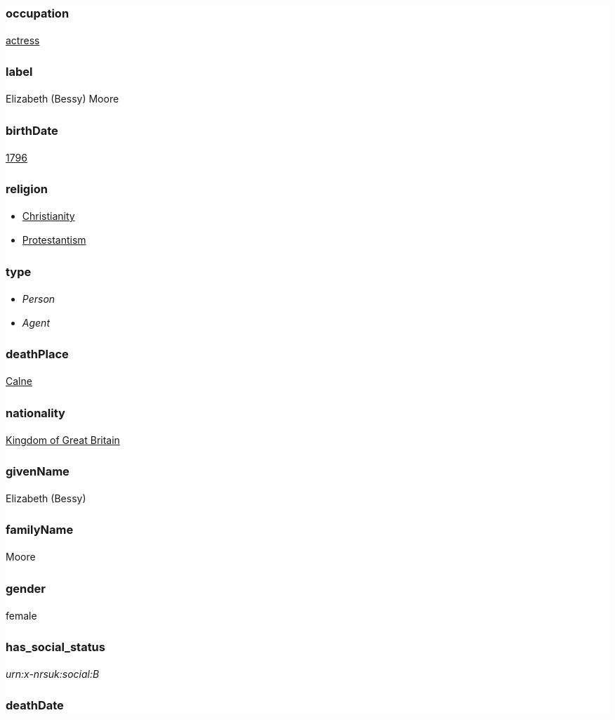 ### occupation


[actress](#actress)

### label


Elizabeth (Bessy) Moore

### birthDate


[1796](#1796)

### religion

 - [Christianity](#Christianity)

 - [Protestantism](#Protestantism)

### type

 - *Person*

 - *Agent*

### deathPlace


[Calne](#Calne)

### nationality


[Kingdom of Great Britain](#Kingdom-of-Great-Britain)

### givenName


Elizabeth (Bessy)

### familyName


Moore

### gender


female

### has_social_status


*urn:x-nrsuk:social:B*

### deathDate
